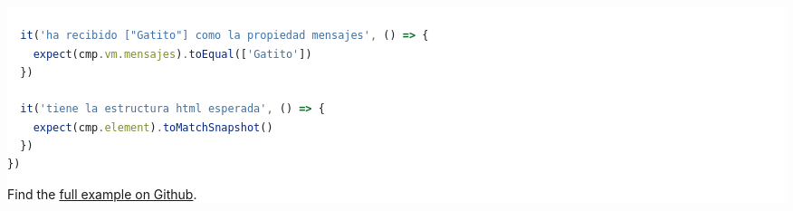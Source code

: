 ```javascript

  it('ha recibido ["Gatito"] como la propiedad mensajes', () => {
    expect(cmp.vm.mensajes).toEqual(['Gatito'])
  })

  it('tiene la estructura html esperada', () => {
    expect(cmp.element).toMatchSnapshot()
  })
})
```

Find the [full example on Github](https://github.com/alexjoverm/vue-testing-series/tree/lesson-1).